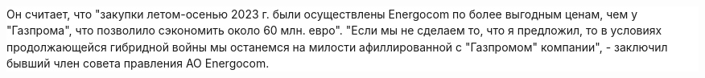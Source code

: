 Он считает, что "закупки летом-осенью 2023 г. были осуществлены Energocom по более выгодным ценам, чем у "Газпрома", что позволило сэкономить около 60 млн. евро". "Если мы не сделаем то, что я предложил, то в условиях продолжающейся гибридной войны мы останемся на милости афиллированной с "Газпромом" компании", - заключил бывший член совета правления АО Energocom.